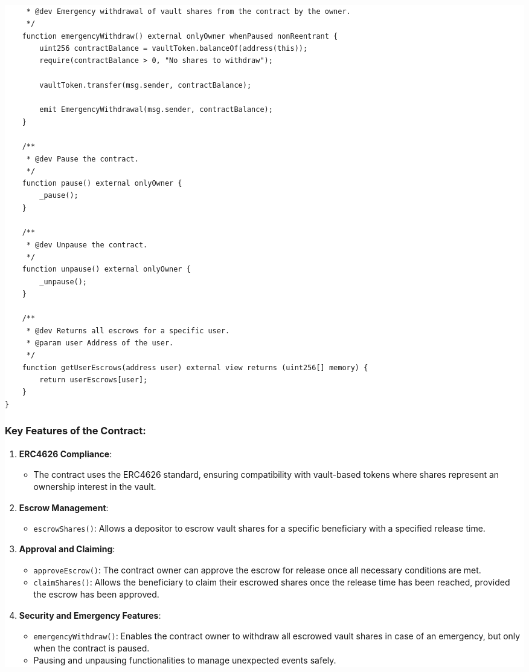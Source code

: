 ```solidity
     * @dev Emergency withdrawal of vault shares from the contract by the owner.
     */
    function emergencyWithdraw() external onlyOwner whenPaused nonReentrant {
        uint256 contractBalance = vaultToken.balanceOf(address(this));
        require(contractBalance > 0, "No shares to withdraw");

        vaultToken.transfer(msg.sender, contractBalance);

        emit EmergencyWithdrawal(msg.sender, contractBalance);
    }

    /**
     * @dev Pause the contract.
     */
    function pause() external onlyOwner {
        _pause();
    }

    /**
     * @dev Unpause the contract.
     */
    function unpause() external onlyOwner {
        _unpause();
    }

    /**
     * @dev Returns all escrows for a specific user.
     * @param user Address of the user.
     */
    function getUserEscrows(address user) external view returns (uint256[] memory) {
        return userEscrows[user];
    }
}
```

### Key Features of the Contract:

1. **ERC4626 Compliance**:
   - The contract uses the ERC4626 standard, ensuring compatibility with vault-based tokens where shares represent an ownership interest in the vault.

2. **Escrow Management**:
   - `escrowShares()`: Allows a depositor to escrow vault shares for a specific beneficiary with a specified release time.

3. **Approval and Claiming**:
   - `approveEscrow()`: The contract owner can approve the escrow for release once all necessary conditions are met.
   - `claimShares()`: Allows the beneficiary to claim their escrowed shares once the release time has been reached, provided the escrow has been approved.

4. **Security and Emergency Features**:
   - `emergencyWithdraw()`: Enables the contract owner to withdraw all escrowed vault shares in case of an emergency, but only when the contract is paused.
   - Pausing and unpausing functionalities to manage unexpected events safely.
